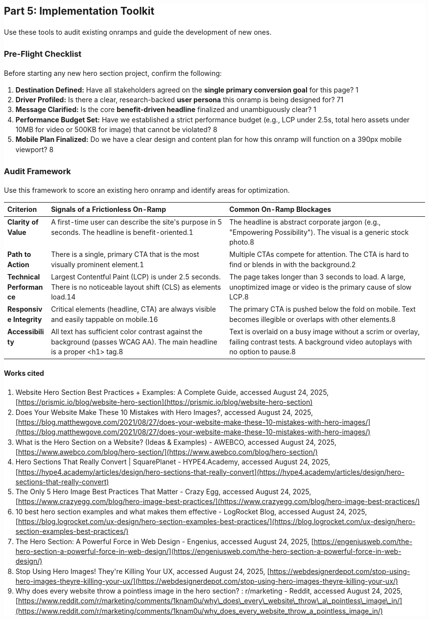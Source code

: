 
## **Part 5: Implementation Toolkit**

Use these tools to audit existing onramps and guide the development of new ones.

### **Pre-Flight Checklist**

Before starting any new hero section project, confirm the following:

1. **Destination Defined:** Have all stakeholders agreed on the **single primary conversion goal** for this page? 1  
2. **Driver Profiled:** Is there a clear, research-backed **user persona** this onramp is being designed for? 71  
3. **Message Clarified:** Is the core **benefit-driven headline** finalized and unambiguously clear? 1  
4. **Performance Budget Set:** Have we established a strict performance budget (e.g., LCP under 2.5s, total hero assets under 10MB for video or 500KB for image) that cannot be violated? 8  
5. **Mobile Plan Finalized:** Do we have a clear design and content plan for how this onramp will function on a 390px mobile viewport? 8

### **Audit Framework**

Use this framework to score an existing hero onramp and identify areas for optimization.

| Criterion | Signals of a Frictionless On-Ramp | Common On-Ramp Blockages |
| :---- | :---- | :---- |
| **Clarity of Value** | A first-time user can describe the site's purpose in 5 seconds. The headline is benefit-oriented.1 | The headline is abstract corporate jargon (e.g., "Empowering Possibility"). The visual is a generic stock photo.8 |
| **Path to Action** | There is a single, primary CTA that is the most visually prominent element.1 | Multiple CTAs compete for attention. The CTA is hard to find or blends in with the background.2 |
| **Technical Performance** | Largest Contentful Paint (LCP) is under 2.5 seconds. There is no noticeable layout shift (CLS) as elements load.14 | The page takes longer than 3 seconds to load. A large, unoptimized image or video is the primary cause of slow LCP.8 |
| **Responsive Integrity** | Critical elements (headline, CTA) are always visible and easily tappable on mobile.16 | The primary CTA is pushed below the fold on mobile. Text becomes illegible or overlaps with other elements.8 |
| **Accessibility** | All text has sufficient color contrast against the background (passes WCAG AA). The main headline is a proper \<h1\> tag.8 | Text is overlaid on a busy image without a scrim or overlay, failing contrast tests. A background video autoplays with no option to pause.8 |

#### **Works cited**

1. Website Hero Section Best Practices \+ Examples: A Complete Guide, accessed August 24, 2025, [https://prismic.io/blog/website-hero-section](https://prismic.io/blog/website-hero-section)  
2. Does Your Website Make These 10 Mistakes with Hero Images?, accessed August 24, 2025, [https://blog.matthewgove.com/2021/08/27/does-your-website-make-these-10-mistakes-with-hero-images/](https://blog.matthewgove.com/2021/08/27/does-your-website-make-these-10-mistakes-with-hero-images/)  
3. What is the Hero Section on a Website? (Ideas & Examples) \- AWEBCO, accessed August 24, 2025, [https://www.awebco.com/blog/hero-section/](https://www.awebco.com/blog/hero-section/)  
4. Hero Sections That Really Convert | SquarePlanet \- HYPE4.Academy, accessed August 24, 2025, [https://hype4.academy/articles/design/hero-sections-that-really-convert](https://hype4.academy/articles/design/hero-sections-that-really-convert)  
5. The Only 5 Hero Image Best Practices That Matter \- Crazy Egg, accessed August 24, 2025, [https://www.crazyegg.com/blog/hero-image-best-practices/](https://www.crazyegg.com/blog/hero-image-best-practices/)  
6. 10 best hero section examples and what makes them effective \- LogRocket Blog, accessed August 24, 2025, [https://blog.logrocket.com/ux-design/hero-section-examples-best-practices/](https://blog.logrocket.com/ux-design/hero-section-examples-best-practices/)  
7. The Hero Section: A Powerful Force in Web Design \- Engenius, accessed August 24, 2025, [https://engeniusweb.com/the-hero-section-a-powerful-force-in-web-design/](https://engeniusweb.com/the-hero-section-a-powerful-force-in-web-design/)  
8. Stop Using Hero Images\! They're Killing Your UX, accessed August 24, 2025, [https://webdesignerdepot.com/stop-using-hero-images-theyre-killing-your-ux/](https://webdesignerdepot.com/stop-using-hero-images-theyre-killing-your-ux/)  
9. Why does every website throw a pointless image in the hero section? : r/marketing \- Reddit, accessed August 24, 2025, [https://www.reddit.com/r/marketing/comments/1knam0u/why\_does\_every\_website\_throw\_a\_pointless\_image\_in/](https://www.reddit.com/r/marketing/comments/1knam0u/why_does_every_website_throw_a_pointless_image_in/)  